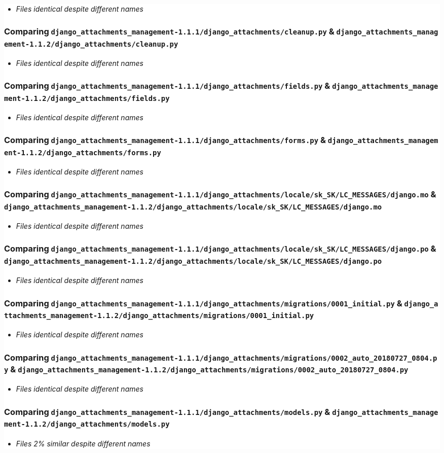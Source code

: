  * *Files identical despite different names*

### Comparing `django_attachments_management-1.1.1/django_attachments/cleanup.py` & `django_attachments_management-1.1.2/django_attachments/cleanup.py`

 * *Files identical despite different names*

### Comparing `django_attachments_management-1.1.1/django_attachments/fields.py` & `django_attachments_management-1.1.2/django_attachments/fields.py`

 * *Files identical despite different names*

### Comparing `django_attachments_management-1.1.1/django_attachments/forms.py` & `django_attachments_management-1.1.2/django_attachments/forms.py`

 * *Files identical despite different names*

### Comparing `django_attachments_management-1.1.1/django_attachments/locale/sk_SK/LC_MESSAGES/django.mo` & `django_attachments_management-1.1.2/django_attachments/locale/sk_SK/LC_MESSAGES/django.mo`

 * *Files identical despite different names*

### Comparing `django_attachments_management-1.1.1/django_attachments/locale/sk_SK/LC_MESSAGES/django.po` & `django_attachments_management-1.1.2/django_attachments/locale/sk_SK/LC_MESSAGES/django.po`

 * *Files identical despite different names*

### Comparing `django_attachments_management-1.1.1/django_attachments/migrations/0001_initial.py` & `django_attachments_management-1.1.2/django_attachments/migrations/0001_initial.py`

 * *Files identical despite different names*

### Comparing `django_attachments_management-1.1.1/django_attachments/migrations/0002_auto_20180727_0804.py` & `django_attachments_management-1.1.2/django_attachments/migrations/0002_auto_20180727_0804.py`

 * *Files identical despite different names*

### Comparing `django_attachments_management-1.1.1/django_attachments/models.py` & `django_attachments_management-1.1.2/django_attachments/models.py`

 * *Files 2% similar despite different names*

